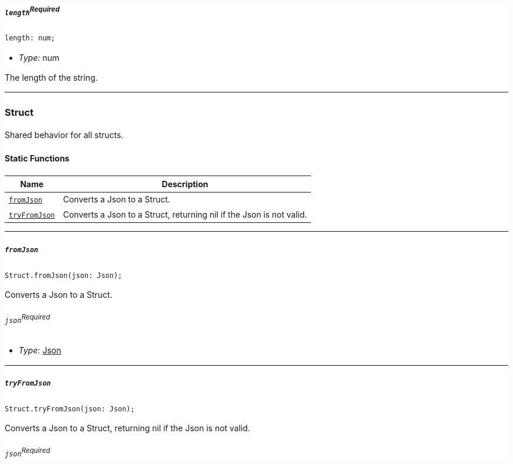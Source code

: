 
##### `length`<sup>Required</sup> <a name="length" id="@winglang/sdk.std.String.property.length"></a>

```wing
length: num;
```

- *Type:* num

The length of the string.

---


### Struct <a name="Struct" id="@winglang/sdk.std.Struct"></a>

Shared behavior for all structs.


#### Static Functions <a name="Static Functions" id="Static Functions"></a>

| **Name** | **Description** |
| --- | --- |
| <code><a href="#@winglang/sdk.std.Struct.fromJson">fromJson</a></code> | Converts a Json to a Struct. |
| <code><a href="#@winglang/sdk.std.Struct.tryFromJson">tryFromJson</a></code> | Converts a Json to a Struct, returning nil if the Json is not valid. |

---

##### `fromJson` <a name="fromJson" id="@winglang/sdk.std.Struct.fromJson"></a>

```wing
Struct.fromJson(json: Json);
```

Converts a Json to a Struct.

###### `json`<sup>Required</sup> <a name="json" id="@winglang/sdk.std.Struct.fromJson.parameter.json"></a>

- *Type:* <a href="#@winglang/sdk.std.Json">Json</a>

---

##### `tryFromJson` <a name="tryFromJson" id="@winglang/sdk.std.Struct.tryFromJson"></a>

```wing
Struct.tryFromJson(json: Json);
```

Converts a Json to a Struct, returning nil if the Json is not valid.

###### `json`<sup>Required</sup> <a name="json" id="@winglang/sdk.std.Struct.tryFromJson.parameter.json"></a>
